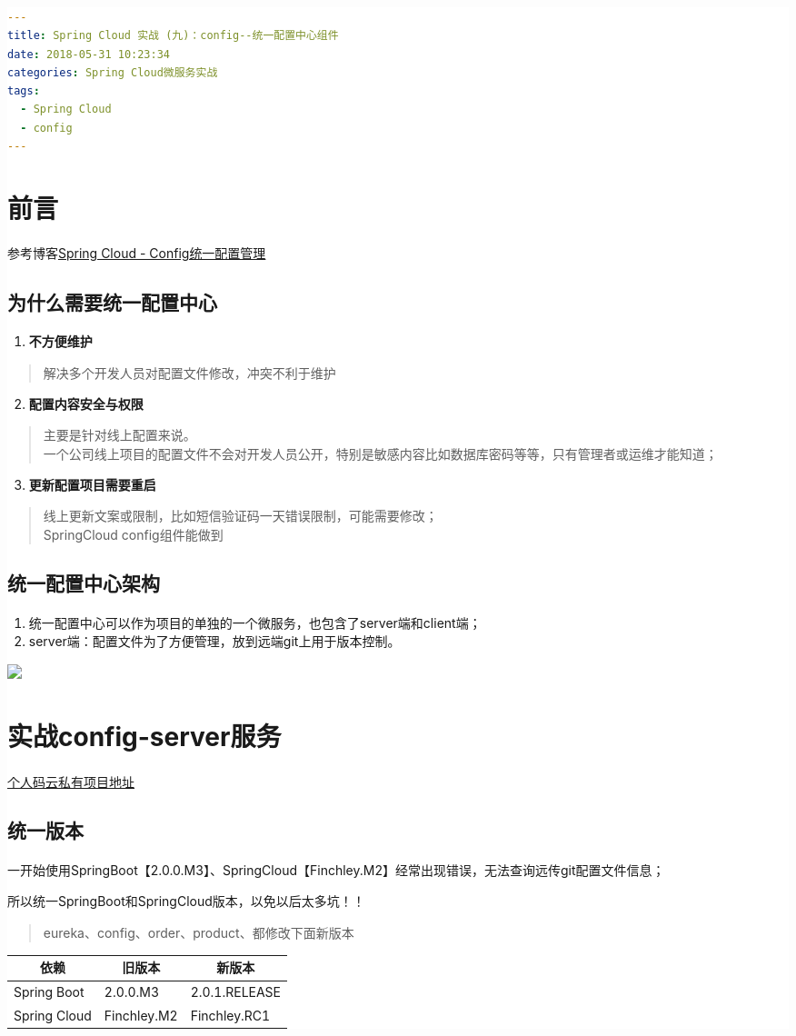```yaml
---
title: Spring Cloud 实战 (九)：config--统一配置中心组件
date: 2018-05-31 10:23:34
categories: Spring Cloud微服务实战
tags:
  - Spring Cloud
  - config
---
```


# 前言  

参考博客[Spring Cloud - Config统一配置管理](https://www.jianshu.com/p/55e92b06a7fd)  

## 为什么需要统一配置中心  

1. **不方便维护**  
> 解决多个开发人员对配置文件修改，冲突不利于维护  

2. **配置内容安全与权限**  
> 主要是针对线上配置来说。  
> 一个公司线上项目的配置文件不会对开发人员公开，特别是敏感内容比如数据库密码等等，只有管理者或运维才能知道；  

3. **更新配置项目需要重启**  
> 线上更新文案或限制，比如短信验证码一天错误限制，可能需要修改；  
> SpringCloud config组件能做到  

## 统一配置中心架构  

1. 统一配置中心可以作为项目的单独的一个微服务，也包含了server端和client端；  
2. server端：配置文件为了方便管理，放到远端git上用于版本控制。  

![](http://p8hqd7oln.bkt.clouddn.com/18-6-1/43489584.jpg)

# 实战config-server服务  

[个人码云私有项目地址](https://gitee.com/ddebug/config-repo)  

## 统一版本  

一开始使用SpringBoot【2.0.0.M3】、SpringCloud【Finchley.M2】经常出现错误，无法查询远传git配置文件信息；  

```xml

```
所以统一SpringBoot和SpringCloud版本，以免以后太多坑！！  
> eureka、config、order、product、都修改下面新版本  

依赖|旧版本|新版本  
-|-|-|    
Spring Boot|2.0.0.M3|2.0.1.RELEASE    
Spring Cloud|Finchley.M2|Finchley.RC1  
